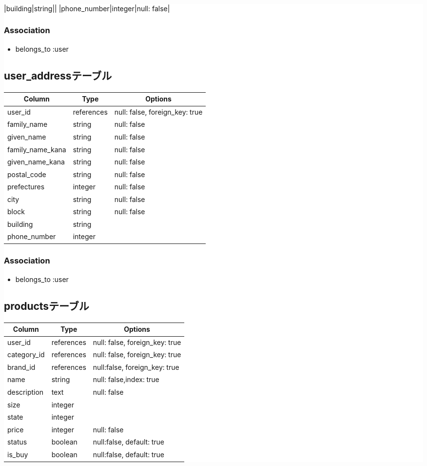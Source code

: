 |building|string||
|phone_number|integer|null: false|

### Association
- belongs_to :user

## user_addressテーブル
|Column|Type|Options|
|------|----|-------|
|user_id|references|null: false, foreign_key: true|
|family_name|string|null: false|
|given_name|string|null: false|
|family_name_kana|string|null: false|
|given_name_kana|string|null: false|
|postal_code|string|null: false|
|prefectures|integer|null: false|
|city|string|null: false|
|block|string|null: false|
|building|string||
|phone_number|integer||

### Association
- belongs_to :user

## productsテーブル
|Column|Type|Options|
|------|----|-------|
|user_id|references|null: false, foreign_key: true|
|category_id|references|null: false, foreign_key: true|
|brand_id|references|null:false, foreign_key: true|
|name|string|null: false,index: true|
|description|text|null: false|
|size|integer||
|state|integer||
|price|integer|null: false|
|status|boolean|null:false, default: true |
|is_buy|boolean|null:false, default: true |
